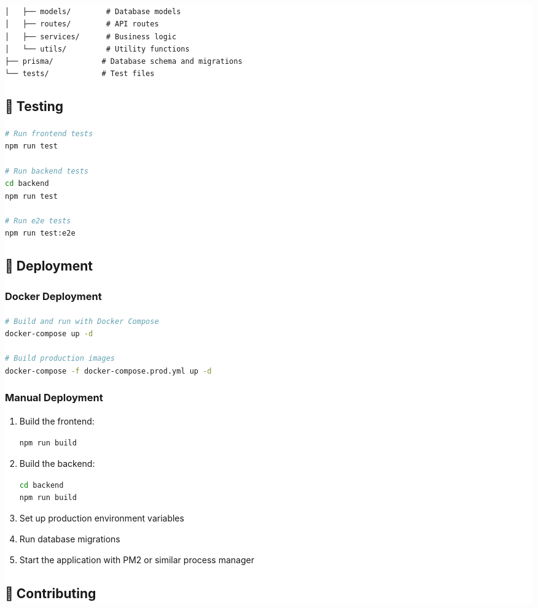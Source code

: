 ```
│   ├── models/        # Database models
│   ├── routes/        # API routes
│   ├── services/      # Business logic
│   └── utils/         # Utility functions
├── prisma/           # Database schema and migrations
└── tests/            # Test files
```

## 🧪 Testing

```bash
# Run frontend tests
npm run test

# Run backend tests
cd backend
npm run test

# Run e2e tests
npm run test:e2e
```

## 🚀 Deployment

### Docker Deployment

```bash
# Build and run with Docker Compose
docker-compose up -d

# Build production images
docker-compose -f docker-compose.prod.yml up -d
```

### Manual Deployment

1. Build the frontend:
   ```bash
   npm run build
   ```

2. Build the backend:
   ```bash
   cd backend
   npm run build
   ```

3. Set up production environment variables
4. Run database migrations
5. Start the application with PM2 or similar process manager

## 🤝 Contributing
